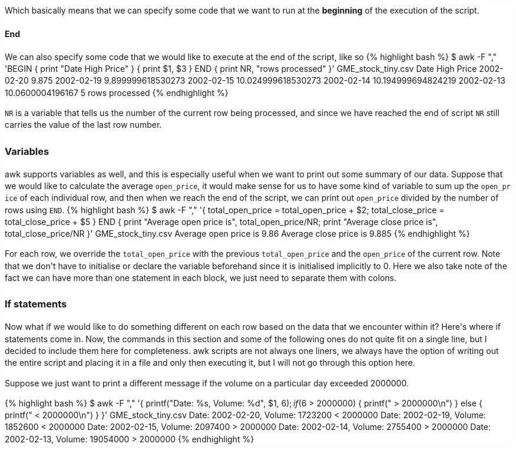 Which basically means that we can specify some code that we want to run at the **beginning** of the execution of the script.

#### End
We can also specify some code that we would like to execute at the end of the script, like so
{% highlight bash %}
$ awk -F "," 'BEGIN { print "Date       High Price" } { print $1, $3 } END { print NR, "rows processed" }' GME_stock_tiny.csv
Date       High Price
2002-02-20 9.875
2002-02-19 9.899999618530273
2002-02-15 10.024999618530273
2002-02-14 10.194999694824219
2002-02-13 10.0600004196167
5 rows processed
{% endhighlight %}

`NR` is a variable that tells us the number of the current row being processed, and since we have reached the end of script `NR` still carries the value of the last row number.


### Variables
awk supports variables as well, and this is especially useful when we want to print out some summary of our data. Suppose that we would like to calculate the average `open_price`, it would make sense for us to have some kind of variable to sum up the `open_price` of each individual row, and then when we reach the end of the script, we can print out `open_price` divided by the number of rows using `END`.
{% highlight bash %}
$ awk -F "," '{ total_open_price = total_open_price + $2; total_close_price = total_close_price + $5 } END { print "Average open price is", total_open_price/NR; print "Average close price is", total_close_price/NR }' GME_stock_tiny.csv
Average open price is 9.86
Average close price is 9.885
{% endhighlight %}

For each row, we override the `total_open_price` with the previous `total_open_price` and the `open_price` of the current row. Note that we don't have to initialise or declare the variable beforehand since it is initialised implicitly to 0. Here we also take note of the fact we can have more than one statement in each block, we just need to separate them with colons.

### If statements
Now what if we would like to do something different on each row based on the data that we encounter within it? Here's where if statements come in. Now, the commands in this section and some of the following ones do not quite fit on a single line, but I decided to include them here for completeness. awk scripts are not always one liners, we always have the option of writing out the entire script and placing it in a file and only then executing it, but I will not go through this option here.

Suppose we just want to print a different message if the volume on a particular day exceeded 2000000.

{% highlight bash %}
$ awk -F "," '{ printf("Date: %s, Volume: %d", $1, $6); if ($6 > 2000000) { printf(" > 2000000\n") } else { printf(" < 2000000\n") } }' GME_stock_tiny.csv
Date: 2002-02-20, Volume: 1723200 < 2000000
Date: 2002-02-19, Volume: 1852600 < 2000000
Date: 2002-02-15, Volume: 2097400 > 2000000
Date: 2002-02-14, Volume: 2755400 > 2000000
Date: 2002-02-13, Volume: 19054000 > 2000000
{% endhighlight %}
